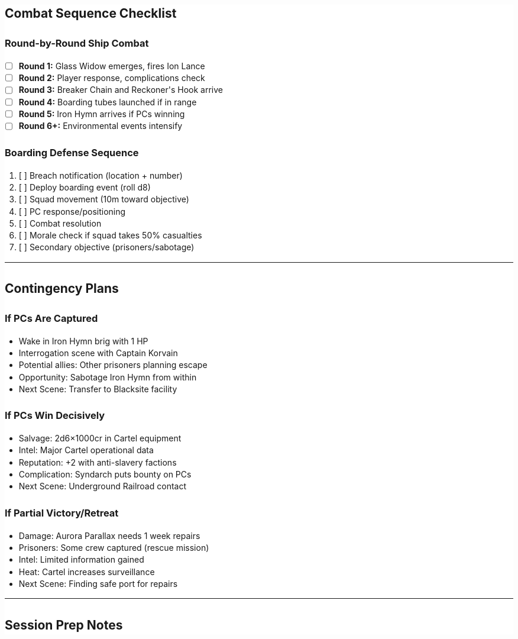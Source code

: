 
## Combat Sequence Checklist

### Round-by-Round Ship Combat
- [ ] **Round 1:** Glass Widow emerges, fires Ion Lance
- [ ] **Round 2:** Player response, complications check
- [ ] **Round 3:** Breaker Chain and Reckoner's Hook arrive
- [ ] **Round 4:** Boarding tubes launched if in range
- [ ] **Round 5:** Iron Hymn arrives if PCs winning
- [ ] **Round 6+:** Environmental events intensify

### Boarding Defense Sequence
1. [ ] Breach notification (location + number)
2. [ ] Deploy boarding event (roll d8)
3. [ ] Squad movement (10m toward objective)
4. [ ] PC response/positioning
5. [ ] Combat resolution
6. [ ] Morale check if squad takes 50% casualties
7. [ ] Secondary objective (prisoners/sabotage)

---

## Contingency Plans

### If PCs Are Captured
- Wake in Iron Hymn brig with 1 HP
- Interrogation scene with Captain Korvain
- Potential allies: Other prisoners planning escape
- Opportunity: Sabotage Iron Hymn from within
- Next Scene: Transfer to Blacksite facility

### If PCs Win Decisively  
- Salvage: 2d6×1000cr in Cartel equipment
- Intel: Major Cartel operational data
- Reputation: +2 with anti-slavery factions
- Complication: Syndarch puts bounty on PCs
- Next Scene: Underground Railroad contact

### If Partial Victory/Retreat
- Damage: Aurora Parallax needs 1 week repairs
- Prisoners: Some crew captured (rescue mission)
- Intel: Limited information gained
- Heat: Cartel increases surveillance
- Next Scene: Finding safe port for repairs

---

## Session Prep Notes
